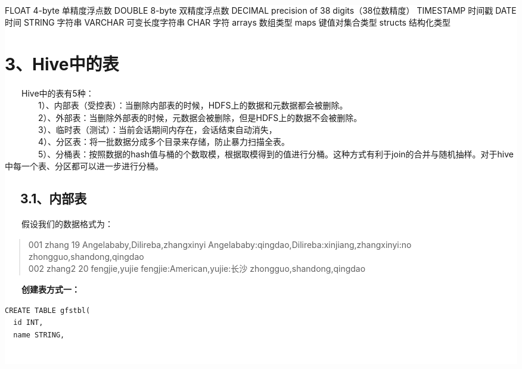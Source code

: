 </tr>
<tr>
<td align="left">FLOAT</td>
<td align="left">4-byte 单精度浮点数</td>
</tr>
<tr>
<td align="left">DOUBLE</td>
<td align="left">8-byte 双精度浮点数</td>
</tr>
<tr>
<td align="left">DECIMAL</td>
<td align="left">precision of 38 digits（38位数精度）</td>
</tr>
<tr>
<td align="left">TIMESTAMP</td>
<td align="left">时间戳</td>
</tr>
<tr>
<td align="left">DATE</td>
<td align="left">时间</td>
</tr>
<tr>
<td align="left">STRING</td>
<td align="left">字符串</td>
</tr>
<tr>
<td align="left">VARCHAR</td>
<td align="left">可变长度字符串</td>
</tr>
<tr>
<td align="left">CHAR</td>
<td align="left">字符</td>
</tr>
<tr>
<td align="left">arrays</td>
<td align="left">数组类型</td>
</tr>
<tr>
<td align="left">maps</td>
<td align="left">键值对集合类型</td>
</tr>
<tr>
<td align="left">structs</td>
<td align="left">结构化类型</td>
</tr>
</tbody>
</table><h1><a id="3Hive_30"></a>3、Hive中的表</h1>
<p>  Hive中的表有5种：<br>
    1）、内部表（受控表）：当删除内部表的时候，HDFS上的数据和元数据都会被删除。<br>
    2）、外部表：当删除外部表的时候，元数据会被删除，但是HDFS上的数据不会被删除。<br>
    3）、临时表（测试）：当前会话期间内存在，会话结束自动消失，<br>
    4）、分区表：将一批数据分成多个目录来存储，防止暴力扫描全表。<br>
    5）、分桶表：按照数据的hash值与桶的个数取模，根据取模得到的值进行分桶。这种方式有利于join的合并与随机抽样。对于hive中每一个表、分区都可以进一步进行分桶。</p>
<h2><a id="emsp_31_37"></a>  3.1、内部表</h2>
<p>  假设我们的数据格式为：</p>
<blockquote>
<p>001 zhang 19 Angelababy,Dilireba,zhangxinyi Angelababy:qingdao,Dilireba:xinjiang,zhangxinyi:no zhongguo,shandong,qingdao<br>
002 zhang2 20 fengjie,yujie fengjie:American,yujie:长沙 zhongguo,shandong,qingdao</p>
</blockquote>
<p>  <strong>创建表方式一：</strong></p>
<pre><code>CREATE TABLE gfstbl(
  id INT,
  name STRING,